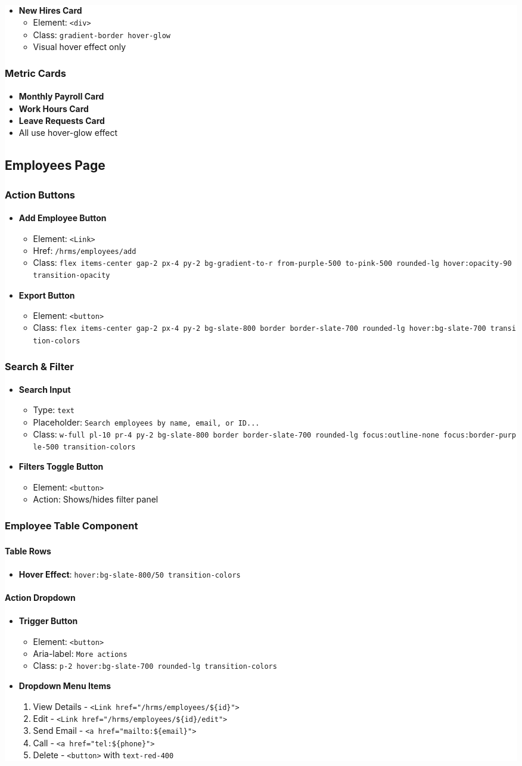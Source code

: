 - **New Hires Card**
  - Element: `<div>`
  - Class: `gradient-border hover-glow`
  - Visual hover effect only

### Metric Cards
- **Monthly Payroll Card**
- **Work Hours Card**
- **Leave Requests Card**
- All use hover-glow effect

## Employees Page

### Action Buttons
- **Add Employee Button**
  - Element: `<Link>`
  - Href: `/hrms/employees/add`
  - Class: `flex items-center gap-2 px-4 py-2 bg-gradient-to-r from-purple-500 to-pink-500 rounded-lg hover:opacity-90 transition-opacity`

- **Export Button**
  - Element: `<button>`
  - Class: `flex items-center gap-2 px-4 py-2 bg-slate-800 border border-slate-700 rounded-lg hover:bg-slate-700 transition-colors`

### Search & Filter
- **Search Input**
  - Type: `text`
  - Placeholder: `Search employees by name, email, or ID...`
  - Class: `w-full pl-10 pr-4 py-2 bg-slate-800 border border-slate-700 rounded-lg focus:outline-none focus:border-purple-500 transition-colors`

- **Filters Toggle Button**
  - Element: `<button>`
  - Action: Shows/hides filter panel

### Employee Table Component

#### Table Rows
- **Hover Effect**: `hover:bg-slate-800/50 transition-colors`

#### Action Dropdown
- **Trigger Button**
  - Element: `<button>`
  - Aria-label: `More actions`
  - Class: `p-2 hover:bg-slate-700 rounded-lg transition-colors`

- **Dropdown Menu Items**
  1. View Details - `<Link href="/hrms/employees/${id}">`
  2. Edit - `<Link href="/hrms/employees/${id}/edit">`
  3. Send Email - `<a href="mailto:${email}">`
  4. Call - `<a href="tel:${phone}">`
  5. Delete - `<button>` with `text-red-400`
